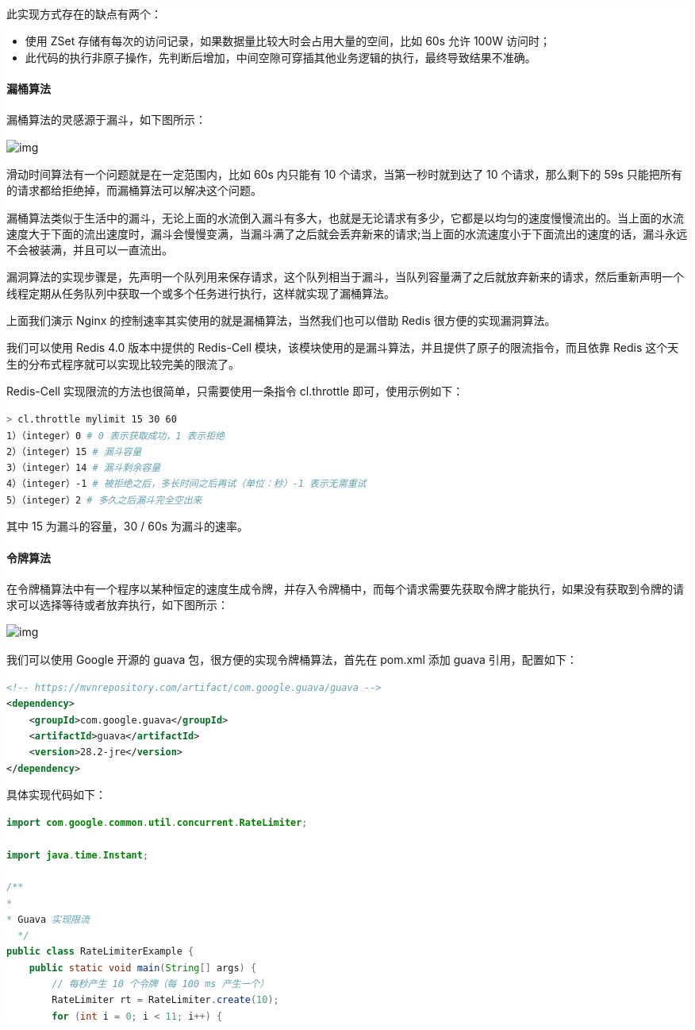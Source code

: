 此实现方式存在的缺点有两个：

- 使用 ZSet 存储有每次的访问记录，如果数据量比较大时会占用大量的空间，比如 60s 允许 100W 访问时；
- 此代码的执行非原子操作，先判断后增加，中间空隙可穿插其他业务逻辑的执行，最终导致结果不准确。



#### 漏桶算法

漏桶算法的灵感源于漏斗，如下图所示：

![img](分布式限流方案.assets/v2-2408f586e5a7c5d71307dfa495f0fe56_1440w.jpg)


滑动时间算法有一个问题就是在一定范围内，比如 60s 内只能有 10 个请求，当第一秒时就到达了 10 个请求，那么剩下的 59s 只能把所有的请求都给拒绝掉，而漏桶算法可以解决这个问题。

漏桶算法类似于生活中的漏斗，无论上面的水流倒入漏斗有多大，也就是无论请求有多少，它都是以均匀的速度慢慢流出的。当上面的水流速度大于下面的流出速度时，漏斗会慢慢变满，当漏斗满了之后就会丢弃新来的请求;当上面的水流速度小于下面流出的速度的话，漏斗永远不会被装满，并且可以一直流出。

漏洞算法的实现步骤是，先声明一个队列用来保存请求，这个队列相当于漏斗，当队列容量满了之后就放弃新来的请求，然后重新声明一个线程定期从任务队列中获取一个或多个任务进行执行，这样就实现了漏桶算法。

上面我们演示 Nginx 的控制速率其实使用的就是漏桶算法，当然我们也可以借助 Redis 很方便的实现漏洞算法。

我们可以使用 Redis 4.0 版本中提供的 Redis-Cell 模块，该模块使用的是漏斗算法，并且提供了原子的限流指令，而且依靠 Redis 这个天生的分布式程序就可以实现比较完美的限流了。

Redis-Cell 实现限流的方法也很简单，只需要使用一条指令 cl.throttle 即可，使用示例如下：

```bash
> cl.throttle mylimit 15 30 60
1）（integer）0 # 0 表示获取成功，1 表示拒绝
2）（integer）15 # 漏斗容量
3）（integer）14 # 漏斗剩余容量
4）（integer）-1 # 被拒绝之后，多长时间之后再试（单位：秒）-1 表示无需重试
5）（integer）2 # 多久之后漏斗完全空出来
```

其中 15 为漏斗的容量，30 / 60s 为漏斗的速率。



#### 令牌算法

在令牌桶算法中有一个程序以某种恒定的速度生成令牌，并存入令牌桶中，而每个请求需要先获取令牌才能执行，如果没有获取到令牌的请求可以选择等待或者放弃执行，如下图所示：

![img](分布式限流方案.assets/v2-0be02f8b64044bfa9ec402a1520621c6_1440w.jpg)

我们可以使用 Google 开源的 guava 包，很方便的实现令牌桶算法，首先在 pom.xml 添加 guava 引用，配置如下：

```xml
<!-- https://mvnrepository.com/artifact/com.google.guava/guava -->
<dependency>
    <groupId>com.google.guava</groupId>
    <artifactId>guava</artifactId>
    <version>28.2-jre</version>
</dependency>
```

具体实现代码如下：

```java
import com.google.common.util.concurrent.RateLimiter;

import java.time.Instant;

/**
*
* Guava 实现限流
  */
public class RateLimiterExample {
	public static void main(String[] args) {
		// 每秒产生 10 个令牌（每 100 ms 产生一个）
		RateLimiter rt = RateLimiter.create(10);
		for (int i = 0; i < 11; i++) {
```